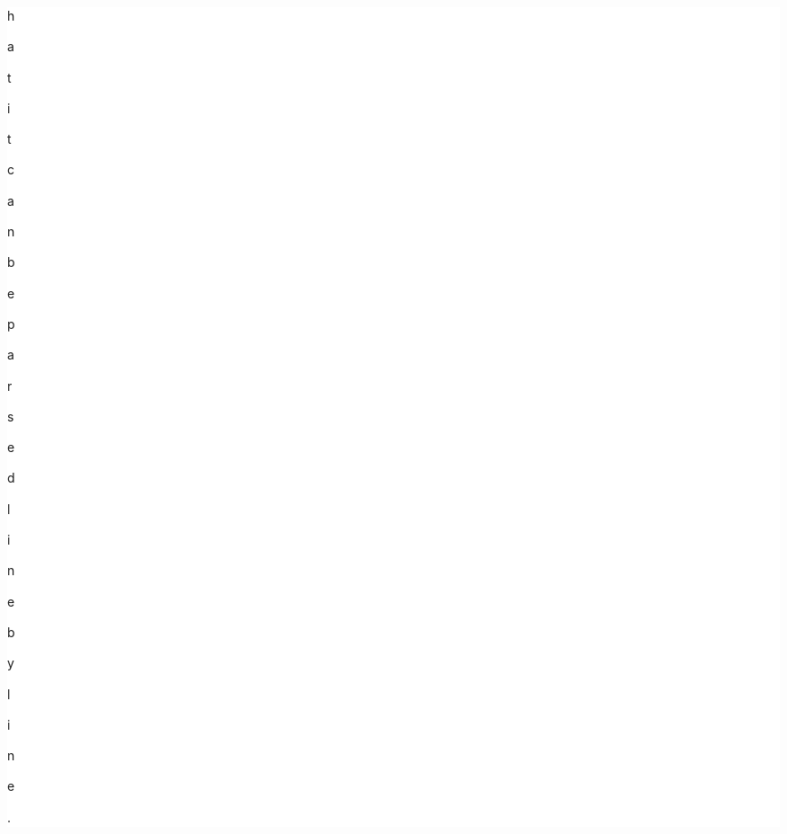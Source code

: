 h

a

t

 

i

t

 

c

a

n

 

b

e

 

p

a

r

s

e

d

 

l

i

n

e

 

b

y

 

l

i

n

e

.

 

